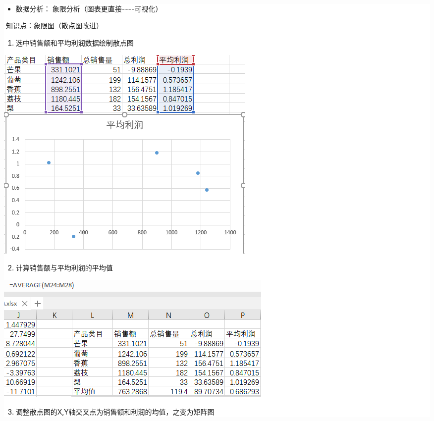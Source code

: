 

 

- 数据分析： 象限分析（图表更直接----可视化）

​       知识点：象限图（散点图改进）

1. 选中销售额和平均利润数据绘制散点图

![](excel讲义/图片/2.3/12.png)

2. 计算销售额与平均利润的平均值

![](excel讲义/图片/2.3/13.png)

   

3. 调整散点图的X,Y轴交叉点为销售额和利润的均值，之变为矩阵图

